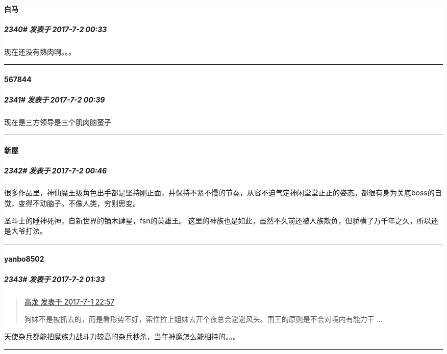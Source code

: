 ####  白马  
##### 2340#       发表于 2017-7-2 00:33




现在还没有熟肉啊。。。







-----

####  567844  
##### 2341#       发表于 2017-7-2 00:39




现在是三方领导是三个肌肉脑蛮子







-----

####  新屋  
##### 2342#       发表于 2017-7-2 00:46




很多作品里，神仙魔王级角色出手都是坚持刚正面，并保持不紧不慢的节奏，从容不迫气定神闲堂堂正正的姿态。都很有身为关底boss的自觉，变得不动脑子。不像人类，穷则思变。

圣斗士的睡神死神，自新世界的镝木肆星，fsn的英雄王。
这里的神族也是如此，虽然不久前还被人族欺负，但骄横了万千年之久，所以还是大爷打法。







-----

####  yanbo8502  
##### 2343#       发表于 2017-7-2 01:33



<blockquote><a href="httphttps://bbs.saraba1st.com/2b/forum.php?mod=redirect&amp;goto=findpost&amp;pid=36452928&amp;ptid=1229445" target="_blank">高龙 发表于 2017-7-1 22:57</a>

狗妹不是被抓去的，而是看形势不好，索性拉上姐妹去开个夜总会避避风头。国王的原则是不会对境内有能力干 ...</blockquote>
天使杂兵都能把魔族力战斗力较高的杂兵秒杀，当年神魔怎么能相持的。。。







-----
